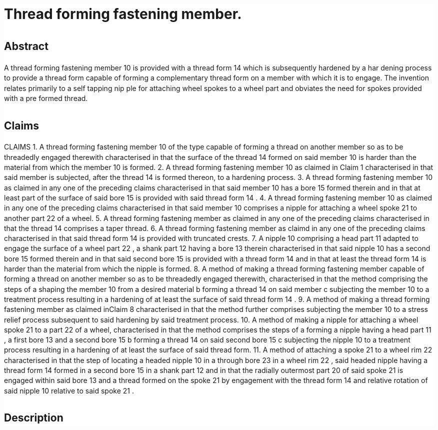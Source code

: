 # Thread forming fastening member.

## Abstract
A thread forming fastening member 10 is provided with a thread form 14 which is subsequently hardened by a har dening process to provide a thread form capable of forming a complementary thread form on a member with which it is to engage. The invention relates primarily to a self tapping nip ple for attaching wheel spokes to a wheel part and obviates the need for spokes provided with a pre formed thread.

## Claims
CLAIMS 1. A thread forming fastening member 10 of the type capable of forming a thread on another member so as to be threadedly engaged therewith characterised in that the surface of the thread 14 formed on said member 10 is harder than the material from which the member 10 is formed. 2. A thread forming fastening member 10 as claimed in Claim 1 characterised in that said member is subjected, after the thread 14 is formed thereon, to a hardening process. 3. A thread forming fastening member 10 as claimed in any one of the preceding claims characterised in that said member 10 has a bore 15 formed therein and in that at least part of the surface of said bore 15 is provided with said thread form 14 . 4. A thread forming fastening member 10 as claimed in any one of the preceding claims characterised in that said member 10 comprises a nipple for attaching a wheel spoke 21 to another part 22 of a wheel. 5. A thread forming fastening member as claimed in any one of the preceding claims characterised in that the thread 14 comprises a taper thread. 6. A thread forming fastening member as claimd in any one of the preceding claims characterised in that said thread form 14 is provided with truncated crests. 7. A nipple 10 comprising a head part 11 adapted to engage the surface of a wheel part 22 , a shank part 12 having a bore 13 therein characterised in that said nipple 10 has a second bore 15 formed therein and in that said second bore 15 is provided with a thread form 14 and in that at least the thread form 14 is harder than the material from which the nipple is formed. 8. A method of making a thread forming fastening member capable of forming a thread on another member so as to be threadedly engaged therewith, characterised in that the method comprising the steps of a shaping the member 10 from a desired material b forming a thread 14 on said member c subjecting the member 10 to a treatment process resulting in a hardening of at least the surface of said thread form 14 . 9. A method of making a thread forming fastening member as claimed inClaim 8 characterised in that the method further comprises subjecting the member 10 to a stress relief process subsequent to said hardening by said treatment process. 10. A method of making a nipple for attaching a wheel spoke 21 to a part 22 of a wheel, characterised in that the method comprises the steps of a forming a nipple having a head part 11 , a first bore 13 and a second bore 15 b forming a thread 14 on said second bore 15 c subjecting the nipple 10 to a treatment process resulting in a hardening of at least the surface of said thread form. 11. A method of attaching a spoke 21 to a wheel rim 22 characterised in that the step of locating a headed nipple 10 in a through bore 23 in a wheel rim 22 , said headed nipple having a thread form 14 formed in a second bore 15 in a shank part 12 and in that the radially outermost part 20 of said spoke 21 is engaged within said bore 13 and a thread formed on the spoke 21 by engagement with the thread form 14 and relative rotation of said nipple 10 relative to said spoke 21 .

## Description
